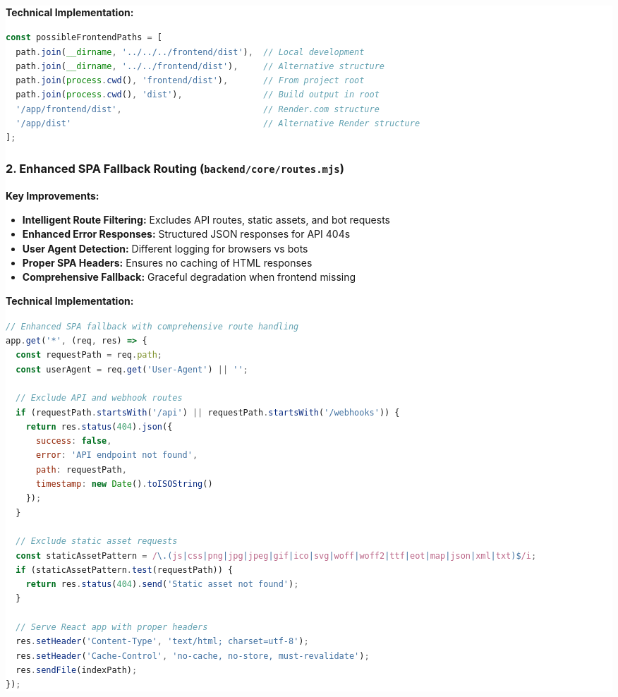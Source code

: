 **Technical Implementation:**
```javascript
const possibleFrontendPaths = [
  path.join(__dirname, '../../../frontend/dist'),  // Local development
  path.join(__dirname, '../../frontend/dist'),     // Alternative structure  
  path.join(process.cwd(), 'frontend/dist'),       // From project root
  path.join(process.cwd(), 'dist'),                // Build output in root
  '/app/frontend/dist',                            // Render.com structure
  '/app/dist'                                      // Alternative Render structure
];
```

### **2. Enhanced SPA Fallback Routing (`backend/core/routes.mjs`)**

**Key Improvements:**
- **Intelligent Route Filtering:** Excludes API routes, static assets, and bot requests
- **Enhanced Error Responses:** Structured JSON responses for API 404s
- **User Agent Detection:** Different logging for browsers vs bots
- **Proper SPA Headers:** Ensures no caching of HTML responses
- **Comprehensive Fallback:** Graceful degradation when frontend missing

**Technical Implementation:**
```javascript
// Enhanced SPA fallback with comprehensive route handling
app.get('*', (req, res) => {
  const requestPath = req.path;
  const userAgent = req.get('User-Agent') || '';
  
  // Exclude API and webhook routes
  if (requestPath.startsWith('/api') || requestPath.startsWith('/webhooks')) {
    return res.status(404).json({ 
      success: false,
      error: 'API endpoint not found',
      path: requestPath,
      timestamp: new Date().toISOString()
    });
  }
  
  // Exclude static asset requests
  const staticAssetPattern = /\.(js|css|png|jpg|jpeg|gif|ico|svg|woff|woff2|ttf|eot|map|json|xml|txt)$/i;
  if (staticAssetPattern.test(requestPath)) {
    return res.status(404).send('Static asset not found');
  }
  
  // Serve React app with proper headers
  res.setHeader('Content-Type', 'text/html; charset=utf-8');
  res.setHeader('Cache-Control', 'no-cache, no-store, must-revalidate');
  res.sendFile(indexPath);
});
```
